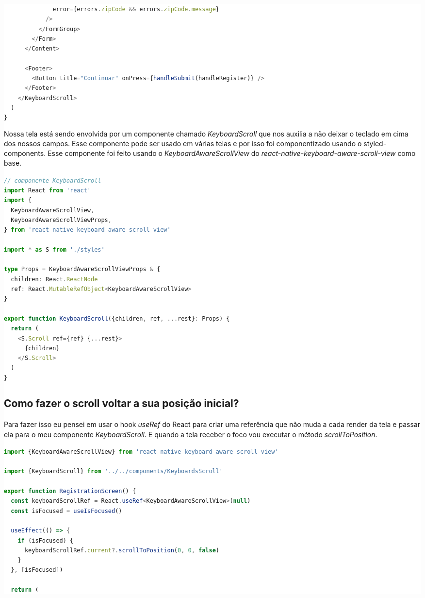 ```ts
              error={errors.zipCode && errors.zipCode.message}
            />
          </FormGroup>
        </Form>
      </Content>

      <Footer>
        <Button title="Continuar" onPress={handleSubmit(handleRegister)} />
      </Footer>
    </KeyboardScroll>
  )
}
```

Nossa tela está sendo envolvida por um componente chamado _KeyboardScroll_ que nos auxilia a não deixar o teclado em cima dos nossos campos. Esse componente pode ser usado em várias telas e por isso foi componentizado usando o styled-components. Esse componente foi feito usando o _KeyboardAwareScrollView_ do _react-native-keyboard-aware-scroll-view_ como base.

```ts
// componente KeyboardScroll
import React from 'react'
import {
  KeyboardAwareScrollView,
  KeyboardAwareScrollViewProps,
} from 'react-native-keyboard-aware-scroll-view'

import * as S from './styles'

type Props = KeyboardAwareScrollViewProps & {
  children: React.ReactNode
  ref: React.MutableRefObject<KeyboardAwareScrollView>
}

export function KeyboardScroll({children, ref, ...rest}: Props) {
  return (
    <S.Scroll ref={ref} {...rest}>
      {children}
    </S.Scroll>
  )
}
```

## Como fazer o scroll voltar a sua posição inicial?

Para fazer isso eu pensei em usar o hook _useRef_ do React para criar uma referência que não muda a cada render da tela e passar ela para o meu componente _KeyboardScroll_. E quando a tela receber o foco vou executar o método _scrollToPosition_.

```ts
import {KeyboardAwareScrollView} from 'react-native-keyboard-aware-scroll-view'

import {KeyboardScroll} from '../../components/KeyboardsScroll'

export function RegistrationScreen() {
  const keyboardScrollRef = React.useRef<KeyboardAwareScrollView>(null)
  const isFocused = useIsFocused()

  useEffect(() => {
    if (isFocused) {
      keyboardScrollRef.current?.scrollToPosition(0, 0, false)
    }
  }, [isFocused])

  return (
```